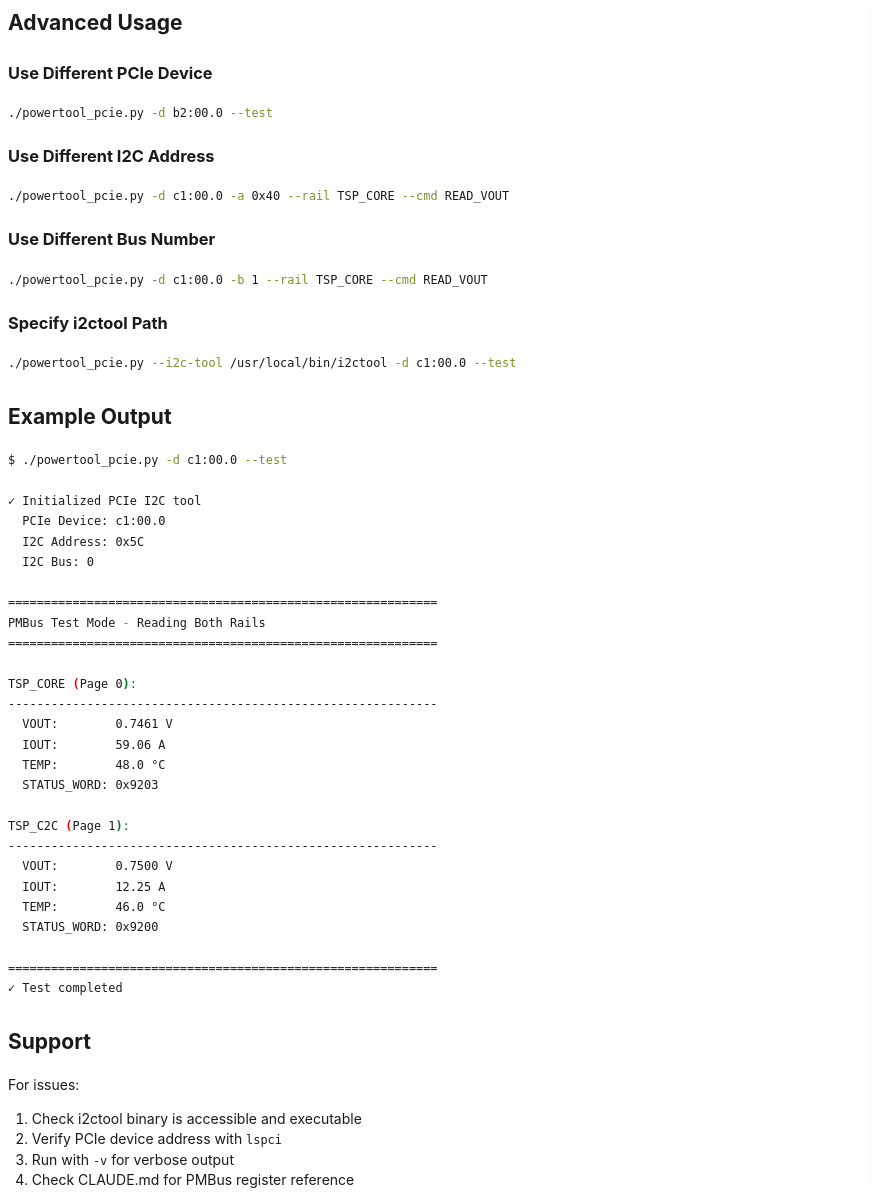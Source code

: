 ## Advanced Usage

### Use Different PCIe Device
```bash
./powertool_pcie.py -d b2:00.0 --test
```

### Use Different I2C Address
```bash
./powertool_pcie.py -d c1:00.0 -a 0x40 --rail TSP_CORE --cmd READ_VOUT
```

### Use Different Bus Number
```bash
./powertool_pcie.py -d c1:00.0 -b 1 --rail TSP_CORE --cmd READ_VOUT
```

### Specify i2ctool Path
```bash
./powertool_pcie.py --i2c-tool /usr/local/bin/i2ctool -d c1:00.0 --test
```

## Example Output

```bash
$ ./powertool_pcie.py -d c1:00.0 --test

✓ Initialized PCIe I2C tool
  PCIe Device: c1:00.0
  I2C Address: 0x5C
  I2C Bus: 0

============================================================
PMBus Test Mode - Reading Both Rails
============================================================

TSP_CORE (Page 0):
------------------------------------------------------------
  VOUT:        0.7461 V
  IOUT:        59.06 A
  TEMP:        48.0 °C
  STATUS_WORD: 0x9203

TSP_C2C (Page 1):
------------------------------------------------------------
  VOUT:        0.7500 V
  IOUT:        12.25 A
  TEMP:        46.0 °C
  STATUS_WORD: 0x9200

============================================================
✓ Test completed
```

## Support

For issues:
1. Check i2ctool binary is accessible and executable
2. Verify PCIe device address with `lspci`
3. Run with `-v` for verbose output
4. Check CLAUDE.md for PMBus register reference
